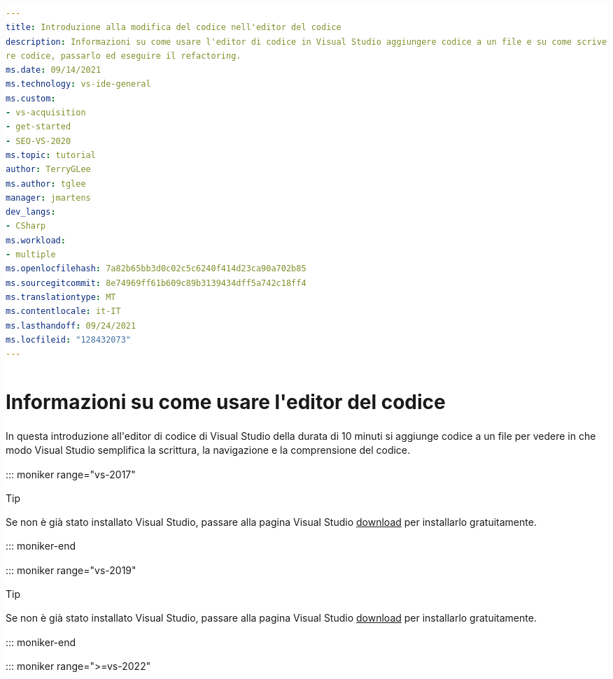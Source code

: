 ```yaml
---
title: Introduzione alla modifica del codice nell'editor del codice
description: Informazioni su come usare l'editor di codice in Visual Studio aggiungere codice a un file e su come scrivere codice, passarlo ed eseguire il refactoring.
ms.date: 09/14/2021
ms.technology: vs-ide-general
ms.custom:
- vs-acquisition
- get-started
- SEO-VS-2020
ms.topic: tutorial
author: TerryGLee
ms.author: tglee
manager: jmartens
dev_langs:
- CSharp
ms.workload:
- multiple
ms.openlocfilehash: 7a82b65bb3d0c02c5c6240f414d23ca90a702b85
ms.sourcegitcommit: 8e74969ff61b609c89b3139434dff5a742c18ff4
ms.translationtype: MT
ms.contentlocale: it-IT
ms.lasthandoff: 09/24/2021
ms.locfileid: "128432073"
---
```

# <a name="learn-to-use-the-code-editor"></a>Informazioni su come usare l'editor del codice

In questa introduzione all'editor di codice di Visual Studio della durata di 10 minuti si aggiunge codice a un file per vedere in che modo Visual Studio semplifica la scrittura, la navigazione e la comprensione del codice.

::: moniker range="vs-2017"

> [!TIP]
> Se non è già stato installato Visual Studio, passare alla pagina Visual Studio [download](https://visualstudio.microsoft.com/vs/older-downloads/?utm_medium=microsoft&utm_source=docs.microsoft.com&utm_campaign=vs+2017+download) per installarlo gratuitamente.

::: moniker-end

::: moniker range="vs-2019"

> [!TIP]
> Se non è già stato installato Visual Studio, passare alla pagina Visual Studio [download](https://visualstudio.microsoft.com/downloads) per installarlo gratuitamente.

::: moniker-end

::: moniker range=">=vs-2022"
